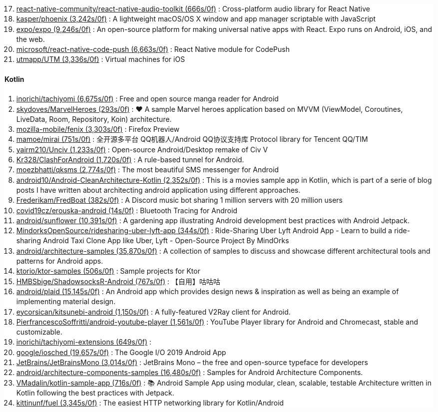 17. [react-native-community/react-native-audio-toolkit (666s/0f)](https://github.com/react-native-community/react-native-audio-toolkit) : Cross-platform audio library for React Native
18. [kasper/phoenix (3,242s/0f)](https://github.com/kasper/phoenix) : A lightweight macOS/OS X window and app manager scriptable with JavaScript
19. [expo/expo (9,246s/0f)](https://github.com/expo/expo) : An open-source platform for making universal native apps with React. Expo runs on Android, iOS, and the web.
20. [microsoft/react-native-code-push (6,663s/0f)](https://github.com/microsoft/react-native-code-push) : React Native module for CodePush
21. [utmapp/UTM (3,336s/0f)](https://github.com/utmapp/UTM) : Virtual machines for iOS

#### Kotlin
1. [inorichi/tachiyomi (6,675s/0f)](https://github.com/inorichi/tachiyomi) : Free and open source manga reader for Android
2. [skydoves/MarvelHeroes (293s/0f)](https://github.com/skydoves/MarvelHeroes) : ❤️ A sample Marvel heroes application based on MVVM (ViewModel, Coroutines, LiveData, Room, Repository, Koin) architecture.
3. [mozilla-mobile/fenix (3,303s/0f)](https://github.com/mozilla-mobile/fenix) : Firefox Preview
4. [mamoe/mirai (751s/0f)](https://github.com/mamoe/mirai) : 全开源多平台 QQ机器人/Android QQ协议支持库 Protocol library for Tencent QQ/TIM
5. [yairm210/Unciv (1,233s/0f)](https://github.com/yairm210/Unciv) : Open-source Android/Desktop remake of Civ V
6. [Kr328/ClashForAndroid (1,720s/0f)](https://github.com/Kr328/ClashForAndroid) : A rule-based tunnel for Android.
7. [moezbhatti/qksms (2,774s/0f)](https://github.com/moezbhatti/qksms) : The most beautiful SMS messenger for Android
8. [android10/Android-CleanArchitecture-Kotlin (2,352s/0f)](https://github.com/android10/Android-CleanArchitecture-Kotlin) : This is a movies sample app in Kotlin, which is part of a serie of blog posts I have written about architecting android application using different approaches.
9. [Frederikam/FredBoat (382s/0f)](https://github.com/Frederikam/FredBoat) : A Discord music bot sharing 1 million servers with 20 million users
10. [covid19cz/erouska-android (14s/0f)](https://github.com/covid19cz/erouska-android) : Bluetooth Tracing for Android
11. [android/sunflower (10,391s/0f)](https://github.com/android/sunflower) : A gardening app illustrating Android development best practices with Android Jetpack.
12. [MindorksOpenSource/ridesharing-uber-lyft-app (344s/0f)](https://github.com/MindorksOpenSource/ridesharing-uber-lyft-app) : Ride-Sharing Uber Lyft Android App - Learn to build a ride-sharing Android Taxi Clone App like Uber, Lyft - Open-Source Project By MindOrks
13. [android/architecture-samples (35,870s/0f)](https://github.com/android/architecture-samples) : A collection of samples to discuss and showcase different architectural tools and patterns for Android apps.
14. [ktorio/ktor-samples (506s/0f)](https://github.com/ktorio/ktor-samples) : Sample projects for Ktor
15. [HMBSbige/ShadowsocksR-Android (767s/0f)](https://github.com/HMBSbige/ShadowsocksR-Android) : 【自用】咕咕咕
16. [android/plaid (15,145s/0f)](https://github.com/android/plaid) : An Android app which provides design news & inspiration as well as being an example of implementing material design.
17. [eycorsican/kitsunebi-android (1,150s/0f)](https://github.com/eycorsican/kitsunebi-android) : A fully-featured V2Ray client for Android.
18. [PierfrancescoSoffritti/android-youtube-player (1,561s/0f)](https://github.com/PierfrancescoSoffritti/android-youtube-player) : YouTube Player library for Android and Chromecast, stable and customizable.
19. [inorichi/tachiyomi-extensions (649s/0f)](https://github.com/inorichi/tachiyomi-extensions) : 
20. [google/iosched (19,657s/0f)](https://github.com/google/iosched) : The Google I/O 2019 Android App
21. [JetBrains/JetBrainsMono (3,014s/0f)](https://github.com/JetBrains/JetBrainsMono) : JetBrains Mono – the free and open-source typeface for developers
22. [android/architecture-components-samples (16,480s/0f)](https://github.com/android/architecture-components-samples) : Samples for Android Architecture Components.
23. [VMadalin/kotlin-sample-app (716s/0f)](https://github.com/VMadalin/kotlin-sample-app) : 📚 Android Sample App using modular, clean, scalable, testable Architecture written in Kotlin following the best practices with Jetpack.
24. [kittinunf/fuel (3,345s/0f)](https://github.com/kittinunf/fuel) : The easiest HTTP networking library for Kotlin/Android